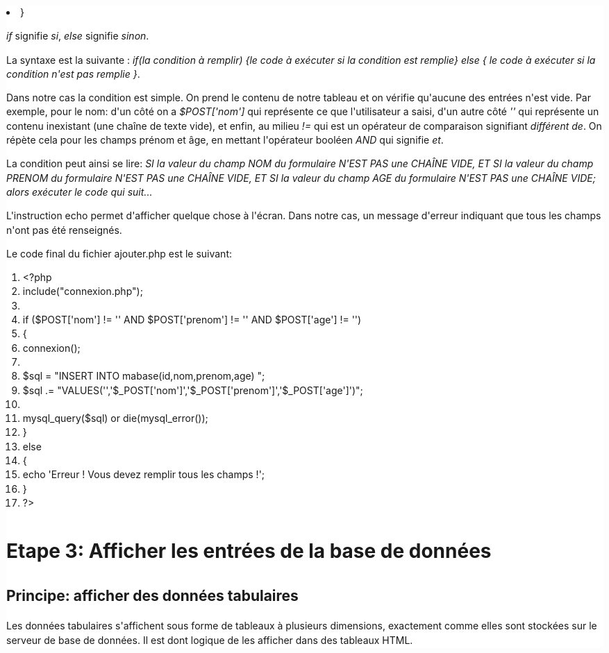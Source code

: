 <li />}
	</ol>
<p>	</span>
	</p>
<p>
	<em>if</em> signifie <em>si</em>, <em>else</em> signifie <em>sinon</em>.
	</p>
<p>
	La syntaxe est la suivante : <em>if(la condition à remplir) {le code à exécuter si la condition est remplie} else { le code à exécuter si la condition n'est pas remplie }</em>.
	</p>
<p>
	Dans notre cas la condition est simple. On prend le contenu de notre tableau et on vérifie qu'aucune des entrées n'est vide. Par exemple, pour le nom: d'un côté on a <em>$POST['nom']</em> qui représente ce que l'utilisateur a saisi, d'un autre côté <em>''</em> qui représente un contenu inexistant (une chaîne de texte vide), et enfin, au milieu <em>!=</em> qui est un opérateur de comparaison signifiant <em>différent de</em>. On répète cela pour les champs prénom et âge, en mettant l'opérateur booléen <em>AND</em> qui signifie <em>et</em>.
	</p>
<p>
	La condition peut ainsi se lire: <em>SI la valeur du champ NOM du formulaire N'EST PAS une CHAÎNE VIDE, ET SI la valeur du champ PRENOM du formulaire N'EST PAS une CHAÎNE VIDE, ET SI la valeur du champ AGE du formulaire N'EST PAS une CHAÎNE VIDE; alors exécuter le code qui suit...</em>
	</p>
<p>
	L'instruction <span class="Code">echo</span> permet d'afficher quelque chose à l'écran. Dans notre cas, un message d'erreur indiquant que tous les champs n'ont pas été renseignés.
	</p>
<p>
	Le code final du fichier <span class="Code">ajouter.php</span> est le suivant:
	</p>
<p>
	<span class="Code"></p>
<ol class="Code">
<li />&lt;?php
<li />include(&quot;connexion.php&quot;);
<li />&nbsp;
<li />if ($POST[&#x27;nom&#x27;] != &#x27;&#x27; AND $POST[&#x27;prenom&#x27;] != &#x27;&#x27; AND $POST[&#x27;age&#x27;] != &#x27;&#x27;)
<li />{
<li />connexion();
<li />&nbsp;
<li /> $sql = &quot;INSERT INTO mabase(id,nom,prenom,age) &quot;;
<li /> $sql .= &quot;VALUES(&#x27;&#x27;,&#x27;$_POST[&#x27;nom&#x27;]&#x27;,&#x27;$_POST[&#x27;prenom&#x27;]&#x27;,&#x27;$_POST[&#x27;age&#x27;]&#x27;)&quot;;
<li />&nbsp;
<li />mysql_query($sql) or die(mysql_error());
<li />}
<li />else
<li />{
<li />echo &#x27;Erreur ! Vous devez remplir tous les champs !&#x27;;
<li />}
<li />?&gt;
	</ol>
<p>	</span>
	</p>
<h1>Etape 3: Afficher les entrées de la base de données</h1>
<h2>Principe: afficher des données tabulaires</h2>
<p>
	Les données tabulaires s'affichent sous forme de tableaux à plusieurs dimensions, exactement comme elles sont stockées sur le serveur de base de données. Il est dont logique de les afficher dans des tableaux HTML.
	</p>
<p>